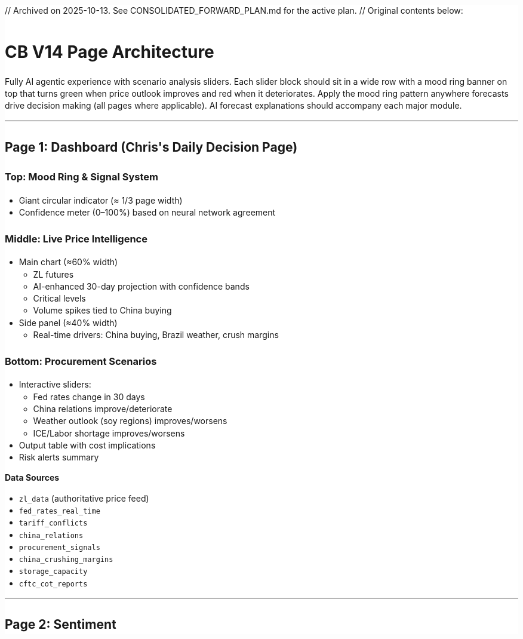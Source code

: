 // Archived on 2025-10-13. See CONSOLIDATED_FORWARD_PLAN.md for the active plan.
// Original contents below:

# CB V14 Page Architecture

Fully AI agentic experience with scenario analysis sliders. Each slider block should sit in a wide row with a mood ring banner on top that turns green when price outlook improves and red when it deteriorates. Apply the mood ring pattern anywhere forecasts drive decision making (all pages where applicable). AI forecast explanations should accompany each major module.

---

## Page 1: Dashboard (Chris's Daily Decision Page)

### Top: Mood Ring & Signal System
- Giant circular indicator (≈ 1/3 page width)
- Confidence meter (0–100%) based on neural network agreement

### Middle: Live Price Intelligence
- Main chart (≈60% width)
  - ZL futures
  - AI-enhanced 30-day projection with confidence bands
  - Critical levels
  - Volume spikes tied to China buying
- Side panel (≈40% width)
  - Real-time drivers: China buying, Brazil weather, crush margins

### Bottom: Procurement Scenarios
- Interactive sliders:
  - Fed rates change in 30 days
  - China relations improve/deteriorate
  - Weather outlook (soy regions) improves/worsens
  - ICE/Labor shortage improves/worsens
- Output table with cost implications
- Risk alerts summary

**Data Sources**
- `zl_data` (authoritative price feed)
- `fed_rates_real_time`
- `tariff_conflicts`
- `china_relations`
- `procurement_signals`
- `china_crushing_margins`
- `storage_capacity`
- `cftc_cot_reports`

---

## Page 2: Sentiment

